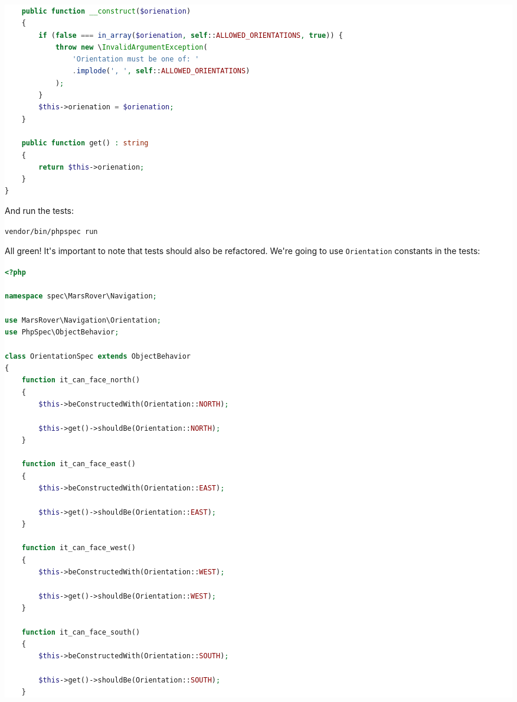 ```php
    public function __construct($orienation)
    {
        if (false === in_array($orienation, self::ALLOWED_ORIENTATIONS, true)) {
            throw new \InvalidArgumentException(
                'Orientation must be one of: '
                .implode(', ', self::ALLOWED_ORIENTATIONS)
            );
        }
        $this->orienation = $orienation;
    }

    public function get() : string
    {
        return $this->orienation;
    }
}
```

And run the tests:

```
vendor/bin/phpspec run
```

All green! It's important to note that tests should also be refactored.
We're going to use `Orientation` constants in the tests:

```php
<?php

namespace spec\MarsRover\Navigation;

use MarsRover\Navigation\Orientation;
use PhpSpec\ObjectBehavior;

class OrientationSpec extends ObjectBehavior
{
    function it_can_face_north()
    {
        $this->beConstructedWith(Orientation::NORTH);

        $this->get()->shouldBe(Orientation::NORTH);
    }

    function it_can_face_east()
    {
        $this->beConstructedWith(Orientation::EAST);

        $this->get()->shouldBe(Orientation::EAST);
    }

    function it_can_face_west()
    {
        $this->beConstructedWith(Orientation::WEST);

        $this->get()->shouldBe(Orientation::WEST);
    }

    function it_can_face_south()
    {
        $this->beConstructedWith(Orientation::SOUTH);

        $this->get()->shouldBe(Orientation::SOUTH);
    }

```
